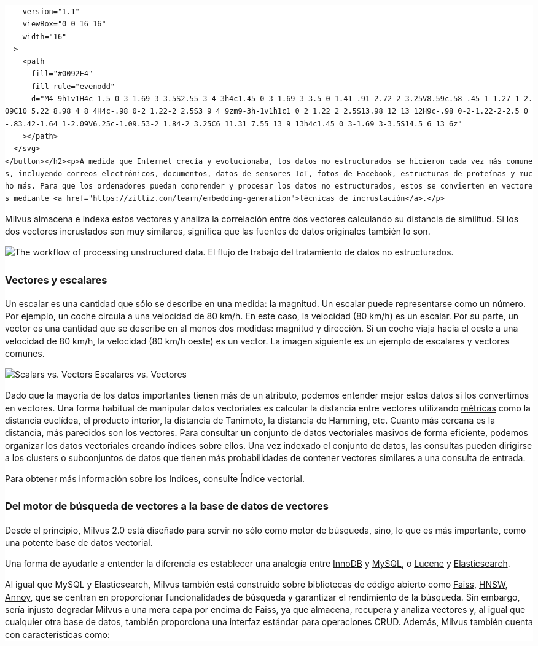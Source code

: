         version="1.1"
        viewBox="0 0 16 16"
        width="16"
      >
        <path
          fill="#0092E4"
          fill-rule="evenodd"
          d="M4 9h1v1H4c-1.5 0-3-1.69-3-3.5S2.55 3 4 3h4c1.45 0 3 1.69 3 3.5 0 1.41-.91 2.72-2 3.25V8.59c.58-.45 1-1.27 1-2.09C10 5.22 8.98 4 8 4H4c-.98 0-2 1.22-2 2.5S3 9 4 9zm9-3h-1v1h1c1 0 2 1.22 2 2.5S13.98 12 13 12H9c-.98 0-2-1.22-2-2.5 0-.83.42-1.64 1-2.09V6.25c-1.09.53-2 1.84-2 3.25C6 11.31 7.55 13 9 13h4c1.45 0 3-1.69 3-3.5S14.5 6 13 6z"
        ></path>
      </svg>
    </button></h2><p>A medida que Internet crecía y evolucionaba, los datos no estructurados se hicieron cada vez más comunes, incluyendo correos electrónicos, documentos, datos de sensores IoT, fotos de Facebook, estructuras de proteínas y mucho más. Para que los ordenadores puedan comprender y procesar los datos no estructurados, estos se convierten en vectores mediante <a href="https://zilliz.com/learn/embedding-generation">técnicas de incrustación</a>.</p>
<p>Milvus almacena e indexa estos vectores y analiza la correlación entre dos vectores calculando su distancia de similitud. Si los dos vectores incrustados son muy similares, significa que las fuentes de datos originales también lo son.</p>
<p>
  
   <span class="img-wrapper"> <img translate="no" src="https://assets.zilliz.com/Frame_1_6_5e0ab80f2c.png" alt="The workflow of processing unstructured data." class="doc-image" id="the-workflow-of-processing-unstructured-data." />
   </span> <span class="img-wrapper"> <span>El flujo de trabajo del tratamiento de datos no estructurados</span>. </span></p>
<h3 id="Vectors-and-scalars" class="common-anchor-header">Vectores y escalares</h3><p>Un escalar es una cantidad que sólo se describe en una medida: la magnitud. Un escalar puede representarse como un número. Por ejemplo, un coche circula a una velocidad de 80 km/h. En este caso, la velocidad (80 km/h) es un escalar. Por su parte, un vector es una cantidad que se describe en al menos dos medidas: magnitud y dirección. Si un coche viaja hacia el oeste a una velocidad de 80 km/h, la velocidad (80 km/h oeste) es un vector. La imagen siguiente es un ejemplo de escalares y vectores comunes.</p>
<p>
  
   <span class="img-wrapper"> <img translate="no" src="https://assets.zilliz.com/Frame_1_7_90a142ab5b.png" alt="Scalars vs. Vectors" class="doc-image" id="scalars-vs.-vectors" />
   </span> <span class="img-wrapper"> <span>Escalares vs. Vectores</span> </span></p>
<p>Dado que la mayoría de los datos importantes tienen más de un atributo, podemos entender mejor estos datos si los convertimos en vectores. Una forma habitual de manipular datos vectoriales es calcular la distancia entre vectores utilizando <a href="https://milvus.io/docs/v2.0.x/metric.md">métricas</a> como la distancia euclídea, el producto interior, la distancia de Tanimoto, la distancia de Hamming, etc. Cuanto más cercana es la distancia, más parecidos son los vectores. Para consultar un conjunto de datos vectoriales masivos de forma eficiente, podemos organizar los datos vectoriales creando índices sobre ellos. Una vez indexado el conjunto de datos, las consultas pueden dirigirse a los clusters o subconjuntos de datos que tienen más probabilidades de contener vectores similares a una consulta de entrada.</p>
<p>Para obtener más información sobre los índices, consulte <a href="https://milvus.io/docs/v2.0.x/index.md">Índice vectorial</a>.</p>
<h3 id="From-vector-search-engine-to-vector-database" class="common-anchor-header">Del motor de búsqueda de vectores a la base de datos de vectores</h3><p>Desde el principio, Milvus 2.0 está diseñado para servir no sólo como motor de búsqueda, sino, lo que es más importante, como una potente base de datos vectorial.</p>
<p>Una forma de ayudarle a entender la diferencia es establecer una analogía entre <a href="https://dev.mysql.com/doc/refman/5.7/en/innodb-introduction.html">InnoDB</a> y <a href="https://www.mysql.com/">MySQL</a>, o <a href="https://lucene.apache.org/">Lucene</a> y <a href="https://www.elastic.co/">Elasticsearch</a>.</p>
<p>Al igual que MySQL y Elasticsearch, Milvus también está construido sobre bibliotecas de código abierto como <a href="https://github.com/facebookresearch/faiss">Faiss</a>, <a href="https://github.com/nmslib/hnswlib">HNSW</a>, <a href="https://github.com/spotify/annoy">Annoy</a>, que se centran en proporcionar funcionalidades de búsqueda y garantizar el rendimiento de la búsqueda. Sin embargo, sería injusto degradar Milvus a una mera capa por encima de Faiss, ya que almacena, recupera y analiza vectores y, al igual que cualquier otra base de datos, también proporciona una interfaz estándar para operaciones CRUD. Además, Milvus también cuenta con características como:</p>
<ul>